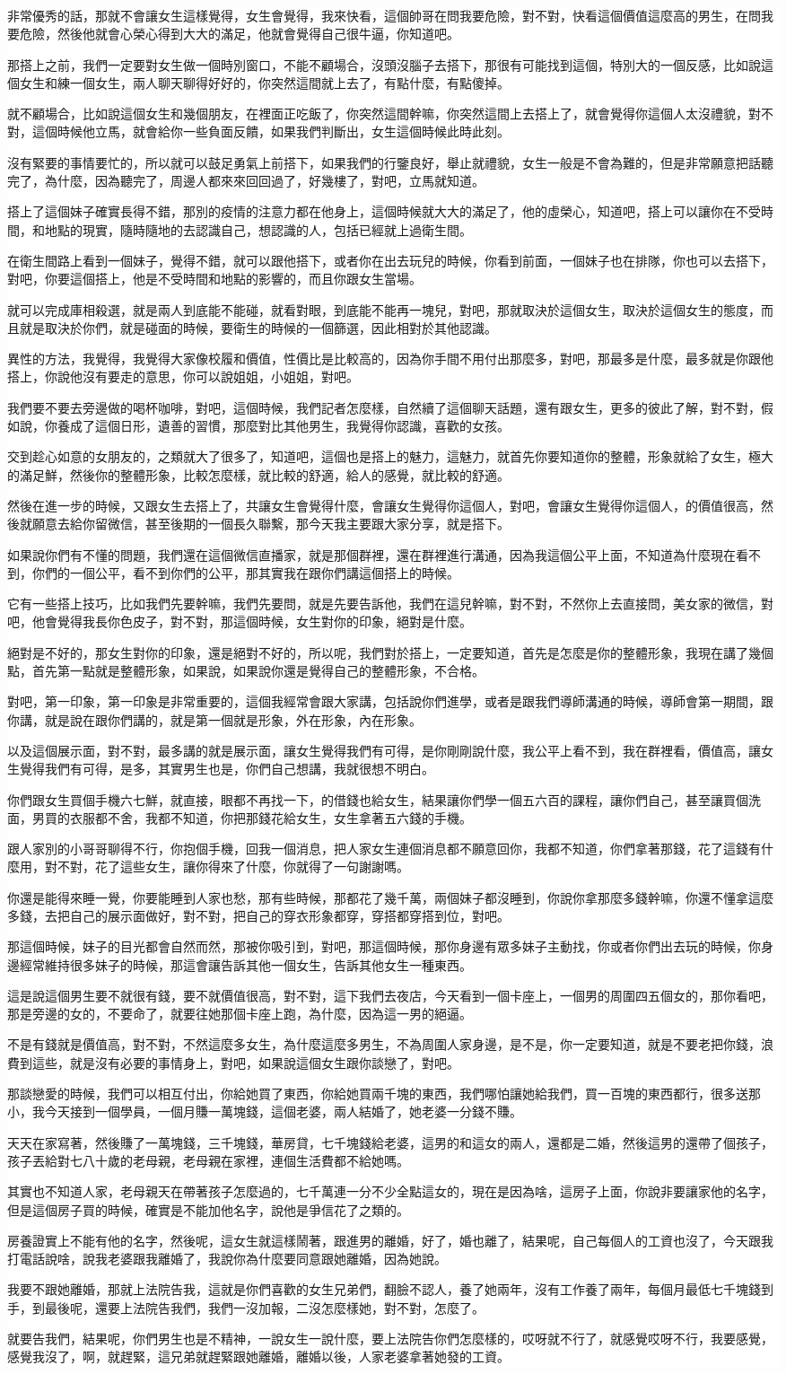 非常優秀的話，那就不會讓女生這樣覺得，女生會覺得，我來快看，這個帥哥在問我要危險，對不對，快看這個價值這麼高的男生，在問我要危險，然後他就會心榮心得到大大的滿足，他就會覺得自己很牛逼，你知道吧。

那搭上之前，我們一定要對女生做一個時別窗口，不能不顧場合，沒頭沒腦子去搭下，那很有可能找到這個，特別大的一個反感，比如說這個女生和練一個女生，兩人聊天聊得好好的，你突然這間就上去了，有點什麼，有點傻掉。

就不顧場合，比如說這個女生和幾個朋友，在裡面正吃飯了，你突然這間幹嘛，你突然這間上去搭上了，就會覺得你這個人太沒禮貌，對不對，這個時候他立馬，就會給你一些負面反饋，如果我們判斷出，女生這個時候此時此刻。

沒有緊要的事情要忙的，所以就可以鼓足勇氣上前搭下，如果我們的行鑒良好，舉止就禮貌，女生一般是不會為難的，但是非常願意把話聽完了，為什麼，因為聽完了，周邊人都來來回回過了，好幾樓了，對吧，立馬就知道。

搭上了這個妹子確實長得不錯，那別的疫情的注意力都在他身上，這個時候就大大的滿足了，他的虛榮心，知道吧，搭上可以讓你在不受時間，和地點的現實，隨時隨地的去認識自己，想認識的人，包括已經就上過衛生間。

在衛生間路上看到一個妹子，覺得不錯，就可以跟他搭下，或者你在出去玩兒的時候，你看到前面，一個妹子也在排隊，你也可以去搭下，對吧，你要這個搭上，他是不受時間和地點的影響的，而且你跟女生當場。

就可以完成庫相殺選，就是兩人到底能不能碰，就看對眼，到底能不能再一塊兒，對吧，那就取決於這個女生，取決於這個女生的態度，而且就是取決於你們，就是碰面的時候，要衛生的時候的一個篩選，因此相對於其他認識。

異性的方法，我覺得，我覺得大家像校履和價值，性價比是比較高的，因為你手間不用付出那麼多，對吧，那最多是什麼，最多就是你跟他搭上，你說他沒有要走的意思，你可以說姐姐，小姐姐，對吧。

我們要不要去旁邊做的喝杯咖啡，對吧，這個時候，我們記者怎麼樣，自然續了這個聊天話題，還有跟女生，更多的彼此了解，對不對，假如說，你養成了這個日形，遺善的習慣，那麼對比其他男生，我覺得你認識，喜歡的女孩。

交到趁心如意的女朋友的，之類就大了很多了，知道吧，這個也是搭上的魅力，這魅力，就首先你要知道你的整體，形象就給了女生，極大的滿足鮮，然後你的整體形象，比較怎麼樣，就比較的舒適，給人的感覺，就比較的舒適。

然後在進一步的時候，又跟女生去搭上了，共讓女生會覺得什麼，會讓女生覺得你這個人，對吧，會讓女生覺得你這個人，的價值很高，然後就願意去給你留微信，甚至後期的一個長久聯繫，那今天我主要跟大家分享，就是搭下。

如果說你們有不懂的問題，我們還在這個微信直播家，就是那個群裡，還在群裡進行溝通，因為我這個公平上面，不知道為什麼現在看不到，你們的一個公平，看不到你們的公平，那其實我在跟你們講這個搭上的時候。

它有一些搭上技巧，比如我們先要幹嘛，我們先要問，就是先要告訴他，我們在這兒幹嘛，對不對，不然你上去直接問，美女家的微信，對吧，他會覺得我長你色皮子，對不對，那這個時候，女生對你的印象，絕對是什麼。

絕對是不好的，那女生對你的印象，還是絕對不好的，所以呢，我們對於搭上，一定要知道，首先是怎麼是你的整體形象，我現在講了幾個點，首先第一點就是整體形象，如果說，如果說你還是覺得自己的整體形象，不合格。

對吧，第一印象，第一印象是非常重要的，這個我經常會跟大家講，包括說你們進學，或者是跟我們導師溝通的時候，導師會第一期間，跟你講，就是說在跟你們講的，就是第一個就是形象，外在形象，內在形象。

以及這個展示面，對不對，最多講的就是展示面，讓女生覺得我們有可得，是你剛剛說什麼，我公平上看不到，我在群裡看，價值高，讓女生覺得我們有可得，是多，其實男生也是，你們自己想講，我就很想不明白。

你們跟女生買個手機六七鮮，就直接，眼都不再找一下，的借錢也給女生，結果讓你們學一個五六百的課程，讓你們自己，甚至讓買個洗面，男買的衣服都不舍，我都不知道，你把那錢花給女生，女生拿著五六錢的手機。

跟人家別的小哥哥聊得不行，你抱個手機，回我一個消息，把人家女生連個消息都不願意回你，我都不知道，你們拿著那錢，花了這錢有什麼用，對不對，花了這些女生，讓你得來了什麼，你就得了一句謝謝嗎。

你還是能得來睡一覺，你要能睡到人家也愁，那有些時候，那都花了幾千萬，兩個妹子都沒睡到，你說你拿那麼多錢幹嘛，你還不懂拿這麼多錢，去把自己的展示面做好，對不對，把自己的穿衣形象都穿，穿搭都穿搭到位，對吧。

那這個時候，妹子的目光都會自然而然，那被你吸引到，對吧，那這個時候，那你身邊有眾多妹子主動找，你或者你們出去玩的時候，你身邊經常維持很多妹子的時候，那這會讓告訴其他一個女生，告訴其他女生一種東西。

這是說這個男生要不就很有錢，要不就價值很高，對不對，這下我們去夜店，今天看到一個卡座上，一個男的周圍四五個女的，那你看吧，那是旁邊的女的，不要命了，就要往她那個卡座上跑，為什麼，因為這一男的絕逼。

不是有錢就是價值高，對不對，不然這麼多女生，為什麼這麼多男生，不為周圍人家身邊，是不是，你一定要知道，就是不要老把你錢，浪費到這些，就是沒有必要的事情身上，對吧，如果說這個女生跟你談戀了，對吧。

那談戀愛的時候，我們可以相互付出，你給她買了東西，你給她買兩千塊的東西，我們哪怕讓她給我們，買一百塊的東西都行，很多送那小，我今天接到一個學員，一個月賺一萬塊錢，這個老婆，兩人結婚了，她老婆一分錢不賺。

天天在家寫著，然後賺了一萬塊錢，三千塊錢，華房貸，七千塊錢給老婆，這男的和這女的兩人，還都是二婚，然後這男的還帶了個孩子，孩子丟給對七八十歲的老母親，老母親在家裡，連個生活費都不給她嗎。

其實也不知道人家，老母親天在帶著孩子怎麼過的，七千萬連一分不少全點這女的，現在是因為啥，這房子上面，你說非要讓家他的名字，但是這個房子買的時候，確實是不能加他名字，說他是爭信花了之類的。

房養證實上不能有他的名字，然後呢，這女生就這樣鬧著，跟進男的離婚，好了，婚也離了，結果呢，自己每個人的工資也沒了，今天跟我打電話說啥，說我老婆跟我離婚了，我說你為什麼要同意跟她離婚，因為她說。

我要不跟她離婚，那就上法院告我，這就是你們喜歡的女生兄弟們，翻臉不認人，養了她兩年，沒有工作養了兩年，每個月最低七千塊錢到手，到最後呢，還要上法院告我們，我們一沒加報，二沒怎麼樣她，對不對，怎麼了。

就要告我們，結果呢，你們男生也是不精神，一說女生一說什麼，要上法院告你們怎麼樣的，哎呀就不行了，就感覺哎呀不行，我要感覺，感覺我沒了，啊，就趕緊，這兄弟就趕緊跟她離婚，離婚以後，人家老婆拿著她發的工資。
